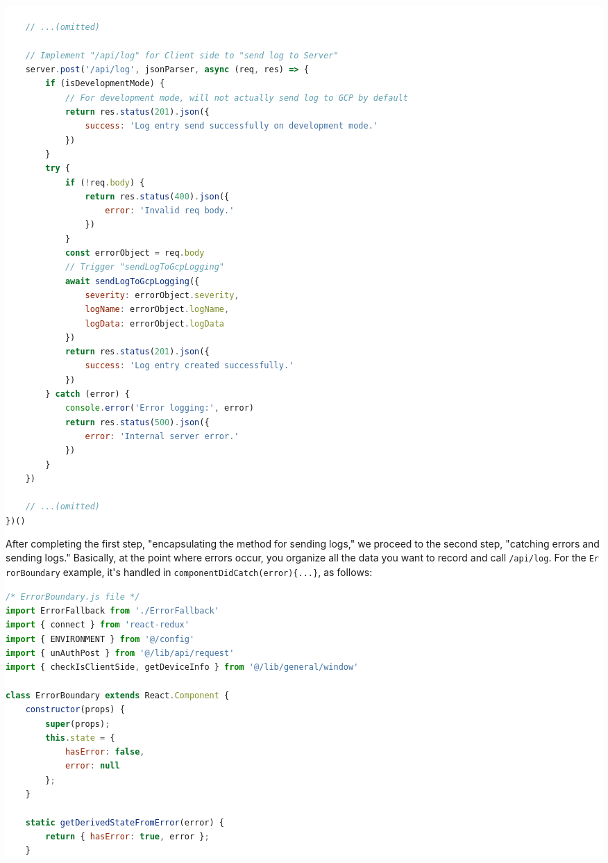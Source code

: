 ```javascript

    // ...(omitted)

    // Implement "/api/log" for Client side to "send log to Server"
    server.post('/api/log', jsonParser, async (req, res) => {
        if (isDevelopmentMode) {
            // For development mode, will not actually send log to GCP by default
            return res.status(201).json({
                success: 'Log entry send successfully on development mode.'
            })
        }
        try {
            if (!req.body) {
                return res.status(400).json({
                    error: 'Invalid req body.'
                })
            }
            const errorObject = req.body
            // Trigger "sendLogToGcpLogging"
            await sendLogToGcpLogging({
                severity: errorObject.severity,
                logName: errorObject.logName,
                logData: errorObject.logData
            })
            return res.status(201).json({
                success: 'Log entry created successfully.'
            })
        } catch (error) {
            console.error('Error logging:', error)
            return res.status(500).json({
                error: 'Internal server error.'
            })
        }
    })
    
    // ...(omitted)
})()
```

After completing the first step, "encapsulating the method for sending logs," we proceed to the second step, "catching errors and sending logs." Basically, at the point where errors occur, you organize all the data you want to record and call `/api/log`. For the `ErrorBoundary` example, it's handled in `componentDidCatch(error){...}`, as follows:

```jsx
/* ErrorBoundary.js file */
import ErrorFallback from './ErrorFallback'
import { connect } from 'react-redux'
import { ENVIRONMENT } from '@/config'
import { unAuthPost } from '@/lib/api/request'
import { checkIsClientSide, getDeviceInfo } from '@/lib/general/window'

class ErrorBoundary extends React.Component {
    constructor(props) {
        super(props);
        this.state = { 
            hasError: false,
            error: null
        };
    }

    static getDerivedStateFromError(error) {
        return { hasError: true, error };
    }
```